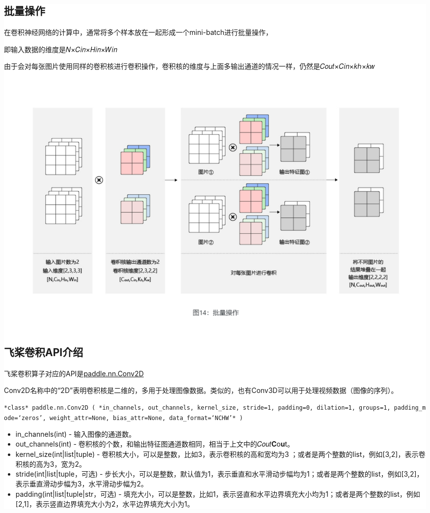 ## 批量操作

在卷积神经网络的计算中，通常将多个样本放在一起形成一个mini-batch进行批量操作，

即输入数据的维度是𝑁×𝐶𝑖𝑛×𝐻𝑖𝑛×𝑊𝑖𝑛

由于会对每张图片使用同样的卷积核进行卷积操作，卷积核的维度与上面多输出通道的情况一样，仍然是𝐶𝑜𝑢𝑡×𝐶𝑖𝑛×𝑘ℎ×𝑘𝑤

![1714374497132](image/01计算机视觉/1714374497132.png)

## 飞桨卷积API介绍

飞桨卷积算子对应的API是[paddle.nn.Conv2D](https://www.paddlepaddle.org.cn/documentation/docs/zh/api/paddle/nn/Conv2D_cn.html)

Conv2D名称中的“2D”表明卷积核是二维的，多用于处理图像数据。类似的，也有Conv3D可以用于处理视频数据（图像的序列）。

```
*class* paddle.nn.Conv2D ( *in_channels, out_channels, kernel_size, stride=1, padding=0, dilation=1, groups=1, padding_mode=‘zeros’, weight_attr=None, bias_attr=None, data_format=‘NCHW’* )
```

* in_channels(int) - 输入图像的通道数。
* out_channels(int) - 卷积核的个数，和输出特征图通道数相同，相当于上文中的𝐶𝑜𝑢𝑡**C**o**u**t。
* kernel_size(int|list|tuple) - 卷积核大小，可以是整数，比如3，表示卷积核的高和宽均为3 ；或者是两个整数的list，例如[3,2]，表示卷积核的高为3，宽为2。
* stride(int|list|tuple，可选) - 步长大小，可以是整数，默认值为1，表示垂直和水平滑动步幅均为1；或者是两个整数的list，例如[3,2]，表示垂直滑动步幅为3，水平滑动步幅为2。
* padding(int|list|tuple|str，可选) - 填充大小，可以是整数，比如1，表示竖直和水平边界填充大小均为1；或者是两个整数的list，例如[2,1]，表示竖直边界填充大小为2，水平边界填充大小为1。
